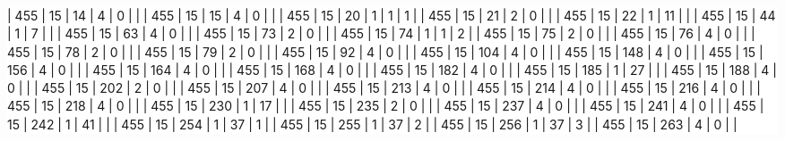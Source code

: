 | 455        | 15               | 14      | 4                      | 0     |       |
| 455        | 15               | 15      | 4                      | 0     |       |
| 455        | 15               | 20      | 1                      | 1     | 1     |
| 455        | 15               | 21      | 2                      | 0     |       |
| 455        | 15               | 22      | 1                      | 11    |       |
| 455        | 15               | 44      | 1                      | 7     |       |
| 455        | 15               | 63      | 4                      | 0     |       |
| 455        | 15               | 73      | 2                      | 0     |       |
| 455        | 15               | 74      | 1                      | 1     | 2     |
| 455        | 15               | 75      | 2                      | 0     |       |
| 455        | 15               | 76      | 4                      | 0     |       |
| 455        | 15               | 78      | 2                      | 0     |       |
| 455        | 15               | 79      | 2                      | 0     |       |
| 455        | 15               | 92      | 4                      | 0     |       |
| 455        | 15               | 104     | 4                      | 0     |       |
| 455        | 15               | 148     | 4                      | 0     |       |
| 455        | 15               | 156     | 4                      | 0     |       |
| 455        | 15               | 164     | 4                      | 0     |       |
| 455        | 15               | 168     | 4                      | 0     |       |
| 455        | 15               | 182     | 4                      | 0     |       |
| 455        | 15               | 185     | 1                      | 27    |       |
| 455        | 15               | 188     | 4                      | 0     |       |
| 455        | 15               | 202     | 2                      | 0     |       |
| 455        | 15               | 207     | 4                      | 0     |       |
| 455        | 15               | 213     | 4                      | 0     |       |
| 455        | 15               | 214     | 4                      | 0     |       |
| 455        | 15               | 216     | 4                      | 0     |       |
| 455        | 15               | 218     | 4                      | 0     |       |
| 455        | 15               | 230     | 1                      | 17    |       |
| 455        | 15               | 235     | 2                      | 0     |       |
| 455        | 15               | 237     | 4                      | 0     |       |
| 455        | 15               | 241     | 4                      | 0     |       |
| 455        | 15               | 242     | 1                      | 41    |       |
| 455        | 15               | 254     | 1                      | 37    | 1     |
| 455        | 15               | 255     | 1                      | 37    | 2     |
| 455        | 15               | 256     | 1                      | 37    | 3     |
| 455        | 15               | 263     | 4                      | 0     |       |